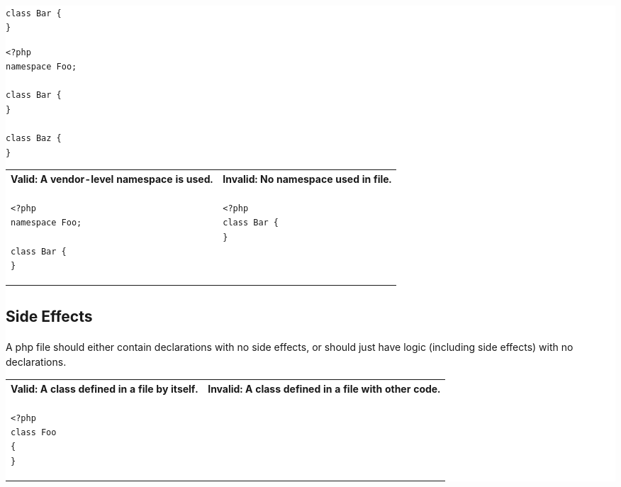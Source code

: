     class Bar {
    }

</td>
<td>

    <?php
    namespace Foo;
    
    class Bar {
    }
    
    class Baz {
    }

</td>
   </tr>
  </table>
  <table>
   <tr>
    <th>Valid: A vendor-level namespace is used.</th>
    <th>Invalid: No namespace used in file.</th>
   </tr>
   <tr>
<td>

    <?php
    namespace Foo;
    
    class Bar {
    }

</td>
<td>

    <?php
    class Bar {
    }

</td>
   </tr>
  </table>

## Side Effects
A php file should either contain declarations with no side effects, or should just have logic (including side effects) with no declarations.
  <table>
   <tr>
    <th>Valid: A class defined in a file by itself.</th>
    <th>Invalid: A class defined in a file with other code.</th>
   </tr>
   <tr>
<td>

    <?php
    class Foo
    {
    }
